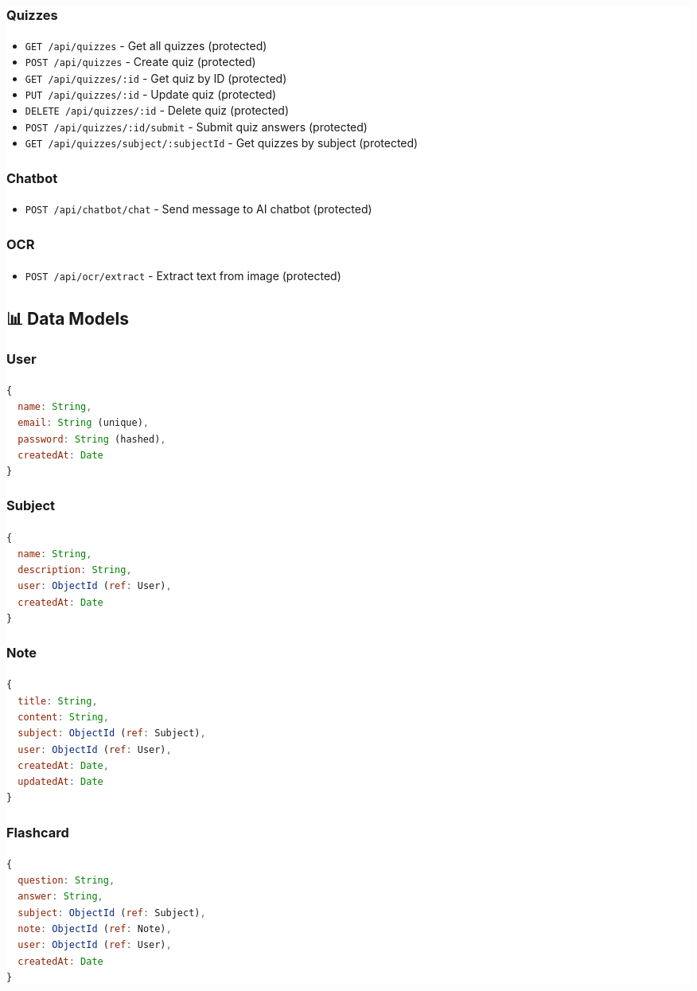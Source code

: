 ### Quizzes
- `GET /api/quizzes` - Get all quizzes (protected)
- `POST /api/quizzes` - Create quiz (protected)
- `GET /api/quizzes/:id` - Get quiz by ID (protected)
- `PUT /api/quizzes/:id` - Update quiz (protected)
- `DELETE /api/quizzes/:id` - Delete quiz (protected)
- `POST /api/quizzes/:id/submit` - Submit quiz answers (protected)
- `GET /api/quizzes/subject/:subjectId` - Get quizzes by subject (protected)

### Chatbot
- `POST /api/chatbot/chat` - Send message to AI chatbot (protected)

### OCR
- `POST /api/ocr/extract` - Extract text from image (protected)

## 📊 Data Models

### User
```javascript
{
  name: String,
  email: String (unique),
  password: String (hashed),
  createdAt: Date
}
```

### Subject
```javascript
{
  name: String,
  description: String,
  user: ObjectId (ref: User),
  createdAt: Date
}
```

### Note
```javascript
{
  title: String,
  content: String,
  subject: ObjectId (ref: Subject),
  user: ObjectId (ref: User),
  createdAt: Date,
  updatedAt: Date
}
```

### Flashcard
```javascript
{
  question: String,
  answer: String,
  subject: ObjectId (ref: Subject),
  note: ObjectId (ref: Note),
  user: ObjectId (ref: User),
  createdAt: Date
}
```

